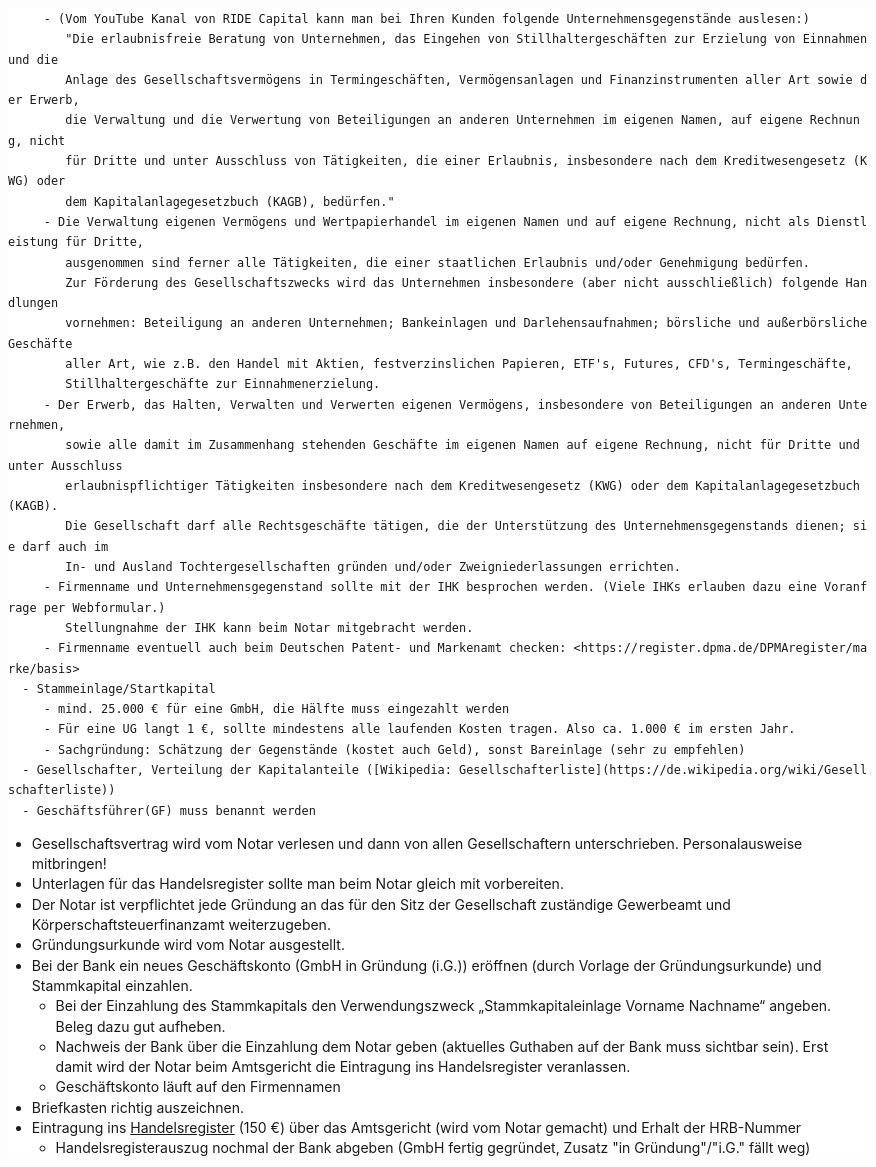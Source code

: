          - (Vom YouTube Kanal von RIDE Capital kann man bei Ihren Kunden folgende Unternehmensgegenstände auslesen:)
            "Die erlaubnisfreie Beratung von Unternehmen, das Eingehen von Stillhaltergeschäften zur Erzielung von Einnahmen und die
            Anlage des Gesellschaftsvermögens in Termingeschäften, Vermögensanlagen und Finanzinstrumenten aller Art sowie der Erwerb,
            die Verwaltung und die Verwertung von Beteiligungen an anderen Unternehmen im eigenen Namen, auf eigene Rechnung, nicht
            für Dritte und unter Ausschluss von Tätigkeiten, die einer Erlaubnis, insbesondere nach dem Kreditwesengesetz (KWG) oder
            dem Kapitalanlagegesetzbuch (KAGB), bedürfen."
         - Die Verwaltung eigenen Vermögens und Wertpapierhandel im eigenen Namen und auf eigene Rechnung, nicht als Dienstleistung für Dritte,
            ausgenommen sind ferner alle Tätigkeiten, die einer staatlichen Erlaubnis und/oder Genehmigung bedürfen.
            Zur Förderung des Gesellschaftszwecks wird das Unternehmen insbesondere (aber nicht ausschließlich) folgende Handlungen
            vornehmen: Beteiligung an anderen Unternehmen; Bankeinlagen und Darlehensaufnahmen; börsliche und außerbörsliche Geschäfte
            aller Art, wie z.B. den Handel mit Aktien, festverzinslichen Papieren, ETF's, Futures, CFD's, Termingeschäfte,
            Stillhaltergeschäfte zur Einnahmenerzielung.
         - Der Erwerb, das Halten, Verwalten und Verwerten eigenen Vermögens, insbesondere von Beteiligungen an anderen Unternehmen,
            sowie alle damit im Zusammenhang stehenden Geschäfte im eigenen Namen auf eigene Rechnung, nicht für Dritte und unter Ausschluss
            erlaubnispflichtiger Tätigkeiten insbesondere nach dem Kreditwesengesetz (KWG) oder dem Kapitalanlagegesetzbuch (KAGB).
            Die Gesellschaft darf alle Rechtsgeschäfte tätigen, die der Unterstützung des Unternehmensgegenstands dienen; sie darf auch im
            In- und Ausland Tochtergesellschaften gründen und/oder Zweigniederlassungen errichten.
         - Firmenname und Unternehmensgegenstand sollte mit der IHK besprochen werden. (Viele IHKs erlauben dazu eine Voranfrage per Webformular.)
            Stellungnahme der IHK kann beim Notar mitgebracht werden.
         - Firmenname eventuell auch beim Deutschen Patent- und Markenamt checken: <https://register.dpma.de/DPMAregister/marke/basis>
      - Stammeinlage/Startkapital
         - mind. 25.000 € für eine GmbH, die Hälfte muss eingezahlt werden
         - Für eine UG langt 1 €, sollte mindestens alle laufenden Kosten tragen. Also ca. 1.000 € im ersten Jahr.
         - Sachgründung: Schätzung der Gegenstände (kostet auch Geld), sonst Bareinlage (sehr zu empfehlen)
      - Gesellschafter, Verteilung der Kapitalanteile ([Wikipedia: Gesellschafterliste](https://de.wikipedia.org/wiki/Gesellschafterliste))
      - Geschäftsführer(GF) muss benannt werden
   - Gesellschaftsvertrag wird vom Notar verlesen und dann von allen Gesellschaftern unterschrieben. Personalausweise mitbringen!
   - Unterlagen für das Handelsregister sollte man beim Notar gleich mit vorbereiten.
   - Der Notar ist verpflichtet jede Gründung an das für den Sitz der Gesellschaft zuständige Gewerbeamt und Körperschaftsteuerfinanzamt weiterzugeben.
   - Gründungsurkunde wird vom Notar ausgestellt.
- Bei der Bank ein neues Geschäftskonto (GmbH in Gründung (i.G.)) eröffnen (durch Vorlage der Gründungsurkunde) und Stammkapital einzahlen.
   - Bei der Einzahlung des Stammkapitals den Verwendungszweck „Stammkapitaleinlage Vorname Nachname“ angeben. Beleg dazu gut aufheben.
   - Nachweis der Bank über die Einzahlung dem Notar geben (aktuelles Guthaben auf der Bank muss sichtbar sein).
     Erst damit wird der Notar beim Amtsgericht die Eintragung ins Handelsregister veranlassen.
   - Geschäftskonto läuft auf den Firmennamen
- Briefkasten richtig auszeichnen.
- Eintragung ins [Handelsregister](https://de.wikipedia.org/wiki/Handelsregister_\(Deutschland\)) (150 €) über das Amtsgericht (wird vom Notar gemacht) und Erhalt der HRB-Nummer
   - Handelsregisterauszug nochmal der Bank abgeben (GmbH fertig gegründet, Zusatz "in Gründung"/"i.G." fällt weg)